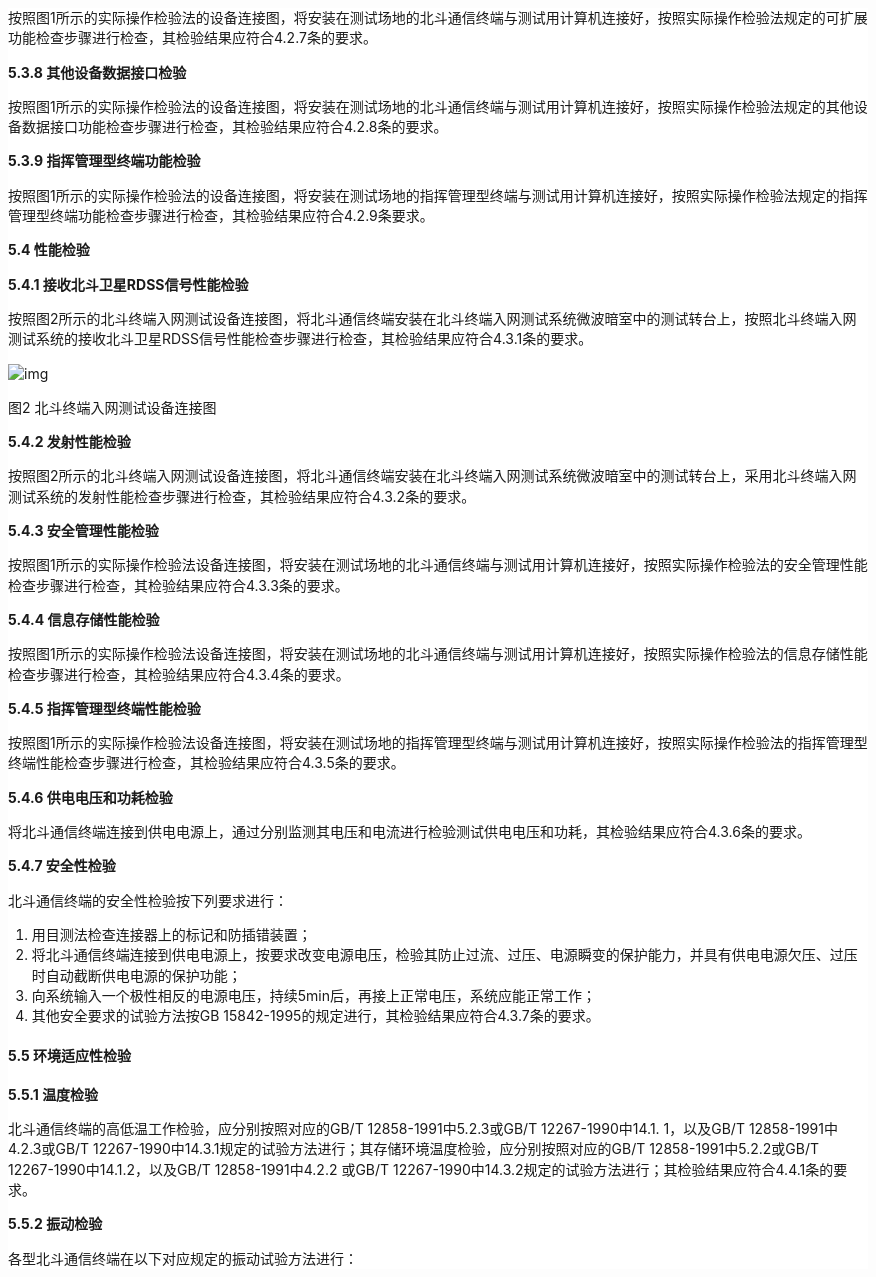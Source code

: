 按照图1所示的实际操作检验法的设备连接图，将安装在测试场地的北斗通信终端与测试用计算机连接好，按照实际操作检验法规定的可扩展功能检查步骤进行检查，其检验结果应符合4.2.7条的要求。

**5.3.8 其他设备数据接口检验**

按照图1所示的实际操作检验法的设备连接图，将安装在测试场地的北斗通信终端与测试用计算机连接好，按照实际操作检验法规定的其他设备数据接口功能检查步骤进行检查，其检验结果应符合4.2.8条的要求。

**5.3.9 指挥管理型终端功能检验**

按照图1所示的实际操作检验法的设备连接图，将安装在测试场地的指挥管理型终端与测试用计算机连接好，按照实际操作检验法规定的指挥管理型终端功能检查步骤进行检查，其检验结果应符合4.2.9条要求。

**5.4 性能检验**

**5.4.1 接收北斗卫星RDSS信号性能检验**

按照图2所示的北斗终端入网测试设备连接图，将北斗通信终端安装在北斗终端入网测试系统微波暗室中的测试转台上，按照北斗终端入网测试系统的接收北斗卫星RDSS信号性能检查步骤进行检查，其检验结果应符合4.3.1条的要求。


 ![img](http://beidouchina.org.cn/misc/photo/189.png)

图2 北斗终端入网测试设备连接图

**5.4.2 发射性能检验**

按照图2所示的北斗终端入网测试设备连接图，将北斗通信终端安装在北斗终端入网测试系统微波暗室中的测试转台上，采用北斗终端入网测试系统的发射性能检查步骤进行检查，其检验结果应符合4.3.2条的要求。

**5.4.3 安全管理性能检验**

按照图1所示的实际操作检验法设备连接图，将安装在测试场地的北斗通信终端与测试用计算机连接好，按照实际操作检验法的安全管理性能检查步骤进行检查，其检验结果应符合4.3.3条的要求。

**5.4.4 信息存储性能检验**

按照图1所示的实际操作检验法设备连接图，将安装在测试场地的北斗通信终端与测试用计算机连接好，按照实际操作检验法的信息存储性能检查步骤进行检查，其检验结果应符合4.3.4条的要求。

**5.4.5 指挥管理型终端性能检验**

按照图1所示的实际操作检验法设备连接图，将安装在测试场地的指挥管理型终端与测试用计算机连接好，按照实际操作检验法的指挥管理型终端性能检查步骤进行检查，其检验结果应符合4.3.5条的要求。

**5.4.6 供电电压和功耗检验**

将北斗通信终端连接到供电电源上，通过分别监测其电压和电流进行检验测试供电电压和功耗，其检验结果应符合4.3.6条的要求。

**5.4.7 安全性检验**

北斗通信终端的安全性检验按下列要求进行：

1. 用目测法检查连接器上的标记和防插错装置；
2. 将北斗通信终端连接到供电电源上，按要求改变电源电压，检验其防止过流、过压、电源瞬变的保护能力，并具有供电电源欠压、过压时自动截断供电电源的保护功能；
3. 向系统输入一个极性相反的电源电压，持续5min后，再接上正常电压，系统应能正常工作；
4. 其他安全要求的试验方法按GB 15842-1995的规定进行，其检验结果应符合4.3.7条的要求。

#### **5.5 环境适应性检验**

**5.5.1 温度检验**

北斗通信终端的高低温工作检验，应分别按照对应的GB/T 12858-1991中5.2.3或GB/T 12267-1990中14.1.  1，以及GB/T 12858-1991中4.2.3或GB/T  12267-1990中14.3.1规定的试验方法进行；其存储环境温度检验，应分别按照对应的GB/T 12858-1991中5.2.2或GB/T  12267-1990中14.1.2，以及GB/T 12858-1991中4.2.2 或GB/T  12267-1990中14.3.2规定的试验方法进行；其检验结果应符合4.4.1条的要求。

**5.5.2 振动检验**

各型北斗通信终端在以下对应规定的振动试验方法进行：
